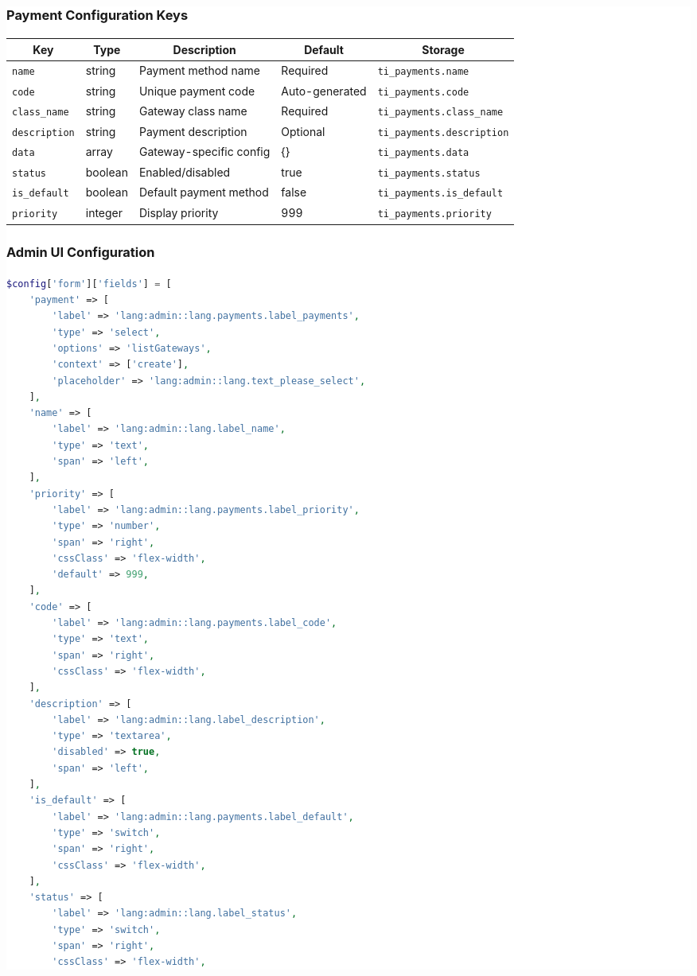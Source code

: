 ### Payment Configuration Keys

| Key | Type | Description | Default | Storage |
|-----|------|-------------|---------|---------|
| `name` | string | Payment method name | Required | `ti_payments.name` |
| `code` | string | Unique payment code | Auto-generated | `ti_payments.code` |
| `class_name` | string | Gateway class name | Required | `ti_payments.class_name` |
| `description` | string | Payment description | Optional | `ti_payments.description` |
| `data` | array | Gateway-specific config | {} | `ti_payments.data` |
| `status` | boolean | Enabled/disabled | true | `ti_payments.status` |
| `is_default` | boolean | Default payment method | false | `ti_payments.is_default` |
| `priority` | integer | Display priority | 999 | `ti_payments.priority` |

### Admin UI Configuration
```php
$config['form']['fields'] = [
    'payment' => [
        'label' => 'lang:admin::lang.payments.label_payments',
        'type' => 'select',
        'options' => 'listGateways',
        'context' => ['create'],
        'placeholder' => 'lang:admin::lang.text_please_select',
    ],
    'name' => [
        'label' => 'lang:admin::lang.label_name',
        'type' => 'text',
        'span' => 'left',
    ],
    'priority' => [
        'label' => 'lang:admin::lang.payments.label_priority',
        'type' => 'number',
        'span' => 'right',
        'cssClass' => 'flex-width',
        'default' => 999,
    ],
    'code' => [
        'label' => 'lang:admin::lang.payments.label_code',
        'type' => 'text',
        'span' => 'right',
        'cssClass' => 'flex-width',
    ],
    'description' => [
        'label' => 'lang:admin::lang.label_description',
        'type' => 'textarea',
        'disabled' => true,
        'span' => 'left',
    ],
    'is_default' => [
        'label' => 'lang:admin::lang.payments.label_default',
        'type' => 'switch',
        'span' => 'right',
        'cssClass' => 'flex-width',
    ],
    'status' => [
        'label' => 'lang:admin::lang.label_status',
        'type' => 'switch',
        'span' => 'right',
        'cssClass' => 'flex-width',
```